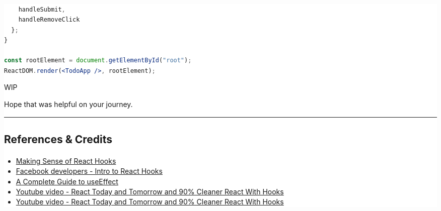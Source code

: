```jsx
    handleSubmit,
    handleRemoveClick
  };
}

const rootElement = document.getElementById("root");
ReactDOM.render(<TodoApp />, rootElement);
```

WIP

Hope that was helpful on your journey.

-----



## References & Credits

- [Making Sense of React Hooks](https://medium.com/@dan_abramov/making-sense-of-react-hooks-fdbde8803889)
- [Facebook developers - Intro to React Hooks](https://developers.facebook.com/videos/2019/intro-to-react-hooks/)
- [A Complete Guide to useEffect](https://overreacted.io/a-complete-guide-to-useeffect/)
- [Youtube video - React Today and Tomorrow and 90% Cleaner React With Hooks](https://www.youtube.com/watch?v=dpw9EHDh2bM)
- [Youtube video - React Today and Tomorrow and 90% Cleaner React With Hooks](https://www.youtube.com/watch?v=dpw9EHDh2bM)